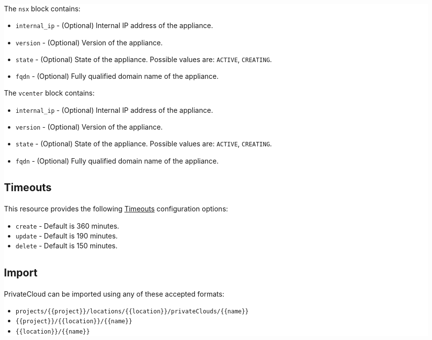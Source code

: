 <a name="nested_nsx"></a>The `nsx` block contains:

* `internal_ip` -
  (Optional)
  Internal IP address of the appliance.

* `version` -
  (Optional)
  Version of the appliance.

* `state` -
  (Optional)
  State of the appliance.
  Possible values are: `ACTIVE`, `CREATING`.

* `fqdn` -
  (Optional)
  Fully qualified domain name of the appliance.

<a name="nested_vcenter"></a>The `vcenter` block contains:

* `internal_ip` -
  (Optional)
  Internal IP address of the appliance.

* `version` -
  (Optional)
  Version of the appliance.

* `state` -
  (Optional)
  State of the appliance.
  Possible values are: `ACTIVE`, `CREATING`.

* `fqdn` -
  (Optional)
  Fully qualified domain name of the appliance.

## Timeouts

This resource provides the following
[Timeouts](https://developer.hashicorp.com/terraform/plugin/sdkv2/resources/retries-and-customizable-timeouts) configuration options:

- `create` - Default is 360 minutes.
- `update` - Default is 190 minutes.
- `delete` - Default is 150 minutes.

## Import


PrivateCloud can be imported using any of these accepted formats:

* `projects/{{project}}/locations/{{location}}/privateClouds/{{name}}`
* `{{project}}/{{location}}/{{name}}`
* `{{location}}/{{name}}`
